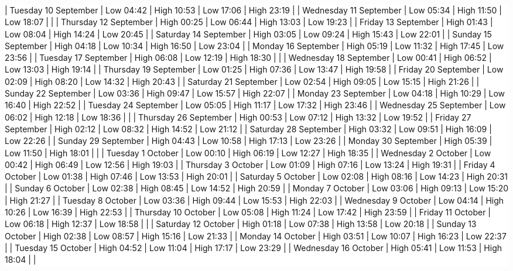 | Tuesday 10 September | Low 04:42 | High 10:53 | Low 17:06 | High 23:19 | 
| Wednesday 11 September | Low 05:34 | High 11:50 | Low 18:07 |  | 
| Thursday 12 September | High 00:25 | Low 06:44 | High 13:03 | Low 19:23 | 
| Friday 13 September | High 01:43 | Low 08:04 | High 14:24 | Low 20:45 | 
| Saturday 14 September | High 03:05 | Low 09:24 | High 15:43 | Low 22:01 | 
| Sunday 15 September | High 04:18 | Low 10:34 | High 16:50 | Low 23:04 | 
| Monday 16 September | High 05:19 | Low 11:32 | High 17:45 | Low 23:56 | 
| Tuesday 17 September | High 06:08 | Low 12:19 | High 18:30 |  | 
| Wednesday 18 September | Low 00:41 | High 06:52 | Low 13:03 | High 19:14 | 
| Thursday 19 September | Low 01:25 | High 07:36 | Low 13:47 | High 19:58 | 
| Friday 20 September | Low 02:09 | High 08:20 | Low 14:32 | High 20:43 | 
| Saturday 21 September | Low 02:54 | High 09:05 | Low 15:15 | High 21:26 | 
| Sunday 22 September | Low 03:36 | High 09:47 | Low 15:57 | High 22:07 | 
| Monday 23 September | Low 04:18 | High 10:29 | Low 16:40 | High 22:52 | 
| Tuesday 24 September | Low 05:05 | High 11:17 | Low 17:32 | High 23:46 | 
| Wednesday 25 September | Low 06:02 | High 12:18 | Low 18:36 |  | 
| Thursday 26 September | High 00:53 | Low 07:12 | High 13:32 | Low 19:52 | 
| Friday 27 September | High 02:12 | Low 08:32 | High 14:52 | Low 21:12 | 
| Saturday 28 September | High 03:32 | Low 09:51 | High 16:09 | Low 22:26 | 
| Sunday 29 September | High 04:43 | Low 10:58 | High 17:13 | Low 23:26 | 
| Monday 30 September | High 05:39 | Low 11:50 | High 18:01 |  | 
| Tuesday 1 October | Low 00:10 | High 06:19 | Low 12:27 | High 18:35 | 
| Wednesday 2 October | Low 00:42 | High 06:49 | Low 12:56 | High 19:03 | 
| Thursday 3 October | Low 01:09 | High 07:16 | Low 13:24 | High 19:31 | 
| Friday 4 October | Low 01:38 | High 07:46 | Low 13:53 | High 20:01 | 
| Saturday 5 October | Low 02:08 | High 08:16 | Low 14:23 | High 20:31 | 
| Sunday 6 October | Low 02:38 | High 08:45 | Low 14:52 | High 20:59 | 
| Monday 7 October | Low 03:06 | High 09:13 | Low 15:20 | High 21:27 | 
| Tuesday 8 October | Low 03:36 | High 09:44 | Low 15:53 | High 22:03 | 
| Wednesday 9 October | Low 04:14 | High 10:26 | Low 16:39 | High 22:53 | 
| Thursday 10 October | Low 05:08 | High 11:24 | Low 17:42 | High 23:59 | 
| Friday 11 October | Low 06:18 | High 12:37 | Low 18:58 |  | 
| Saturday 12 October | High 01:18 | Low 07:38 | High 13:58 | Low 20:18 | 
| Sunday 13 October | High 02:38 | Low 08:57 | High 15:16 | Low 21:33 | 
| Monday 14 October | High 03:51 | Low 10:07 | High 16:23 | Low 22:37 | 
| Tuesday 15 October | High 04:52 | Low 11:04 | High 17:17 | Low 23:29 | 
| Wednesday 16 October | High 05:41 | Low 11:53 | High 18:04 |  | 